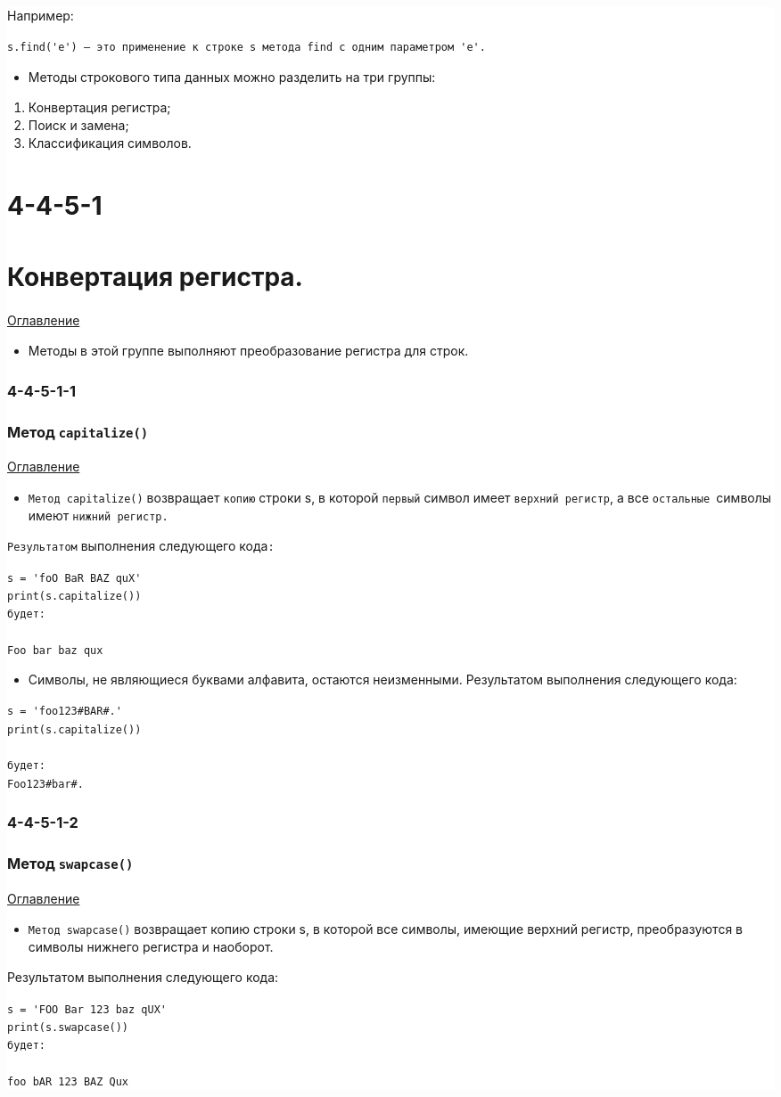 Например:  
```
s.find('e') — это применение к строке s метода find с одним параметром 'e'.
```
+ Методы строкового типа данных можно разделить на три группы:

1. Конвертация регистра;
2. Поиск и замена;
3. Классификация символов.

# 4-4-5-1 
# Конвертация регистра.
[Оглавление](#oglavlenie)
+ Методы в этой группе выполняют преобразование регистра для строк.
### 4-4-5-1-1
###  Метод `capitalize()`
[Оглавление](#oglavlenie)

+ `Метод capitalize()` возвращает `копию` строки s, в которой `первый` символ имеет `верхний регистр`, а все `остальные `символы имеют `нижний регистр.`

`Результатом` выполнения следующего кода`:`
```
s = 'foO BaR BAZ quX'
print(s.capitalize())
будет:

Foo bar baz qux
```
+ Символы, не являющиеся буквами алфавита, остаются неизменными. Результатом выполнения следующего кода:
```
s = 'foo123#BAR#.'
print(s.capitalize())

будет:
Foo123#bar#.
```
### 4-4-5-1-2
### Метод `swapcase()`
[Оглавление](#oglavlenie)

+ `Метод swapcase()` возвращает копию строки s, в которой все символы, имеющие верхний регистр, преобразуются в символы нижнего регистра и наоборот.

 Результатом выполнения следующего кода:
```
s = 'FOO Bar 123 baz qUX'
print(s.swapcase())
будет:

foo bAR 123 BAZ Qux
```
